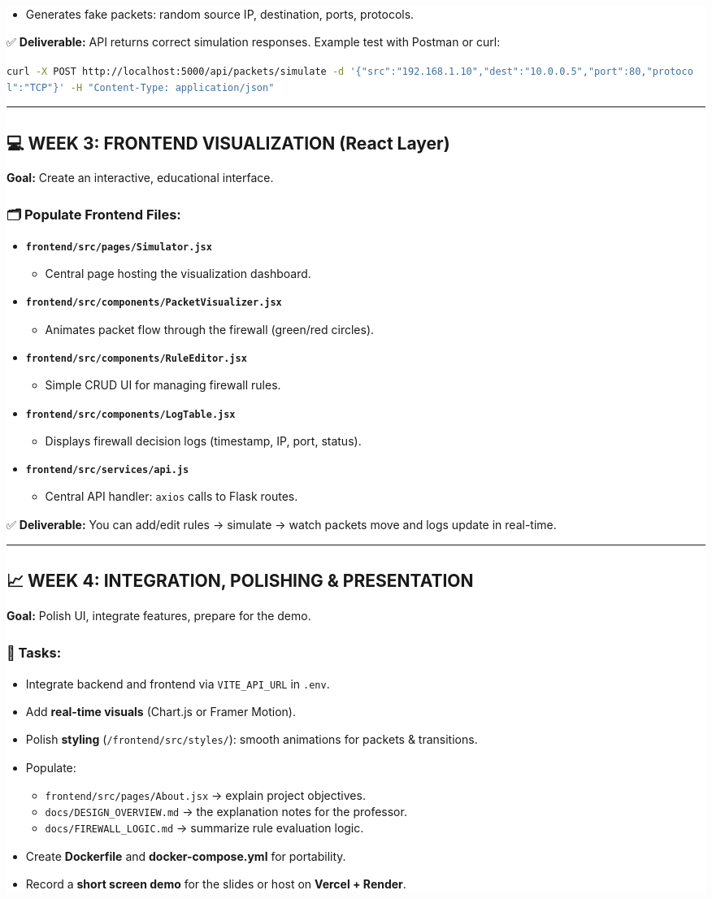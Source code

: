   * Generates fake packets: random source IP, destination, ports, protocols.

✅ **Deliverable:**
API returns correct simulation responses. Example test with Postman or curl:

```bash
curl -X POST http://localhost:5000/api/packets/simulate -d '{"src":"192.168.1.10","dest":"10.0.0.5","port":80,"protocol":"TCP"}' -H "Content-Type: application/json"
```

---

## 💻 **WEEK 3: FRONTEND VISUALIZATION (React Layer)**

**Goal:** Create an interactive, educational interface.

### 🗂️ Populate Frontend Files:

* **`frontend/src/pages/Simulator.jsx`**

  * Central page hosting the visualization dashboard.
* **`frontend/src/components/PacketVisualizer.jsx`**

  * Animates packet flow through the firewall (green/red circles).
* **`frontend/src/components/RuleEditor.jsx`**

  * Simple CRUD UI for managing firewall rules.
* **`frontend/src/components/LogTable.jsx`**

  * Displays firewall decision logs (timestamp, IP, port, status).
* **`frontend/src/services/api.js`**

  * Central API handler: `axios` calls to Flask routes.

✅ **Deliverable:**
You can add/edit rules → simulate → watch packets move and logs update in real-time.

---

## 📈 **WEEK 4: INTEGRATION, POLISHING & PRESENTATION**

**Goal:** Polish UI, integrate features, prepare for the demo.

### 🧩 Tasks:

* Integrate backend and frontend via `VITE_API_URL` in `.env`.
* Add **real-time visuals** (Chart.js or Framer Motion).
* Polish **styling** (`/frontend/src/styles/`): smooth animations for packets & transitions.
* Populate:

  * `frontend/src/pages/About.jsx` → explain project objectives.
  * `docs/DESIGN_OVERVIEW.md` → the explanation notes for the professor.
  * `docs/FIREWALL_LOGIC.md` → summarize rule evaluation logic.
* Create **Dockerfile** and **docker-compose.yml** for portability.
* Record a **short screen demo** for the slides or host on **Vercel + Render**.
